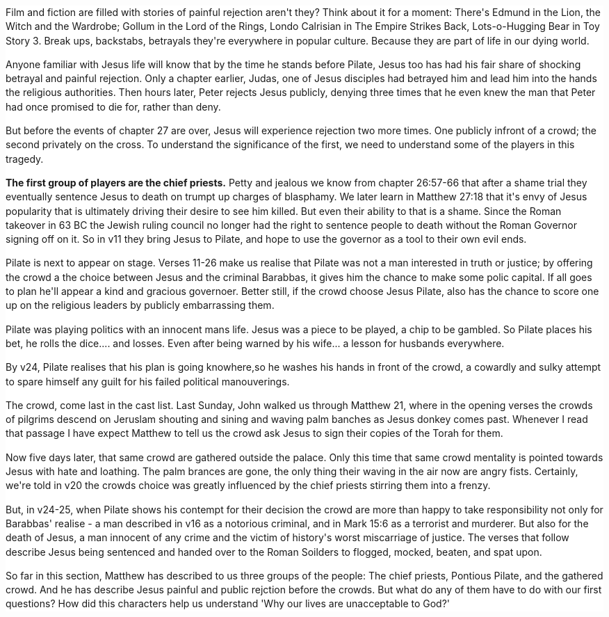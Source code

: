 Film and fiction are filled with stories of painful rejection aren't they? Think about it for a moment: There's Edmund in the Lion, the Witch and the Wardrobe; Gollum in the Lord of the Rings, Londo Calrisian in The Empire Strikes Back, Lots-o-Hugging Bear in Toy Story 3. Break ups, backstabs, betrayals they're everywhere in popular culture. Because they are part of life in our dying world.

Anyone familiar with Jesus life will know that by the time he stands before Pilate, Jesus too has had his fair share of shocking betrayal and painful rejection. Only a chapter earlier, Judas, one of Jesus disciples had betrayed him and lead him into the hands the religious authorities. Then hours later, Peter rejects Jesus publicly, denying three times that he even knew the man that Peter had once promised to die for, rather than deny.

But before the events of chapter 27 are over, Jesus will experience rejection two more times. One publicly infront of a crowd; the second privately on the cross. To understand the significance of the first, we need to understand some of the players in this tragedy.

**The first group of players are the chief priests.** Petty and jealous we know from chapter 26:57-66 that after a shame trial they eventually sentence Jesus to death on trumpt up charges of blasphamy. We later learn in Matthew 27:18 that it's envy of Jesus popularity that is ultimately driving their desire to see him killed. But even their ability to that is a shame. Since the Roman takeover in 63 BC the Jewish ruling council no longer had the right to sentence people to death without the Roman Governor signing off on it. So in v11 they bring Jesus to Pilate, and hope to use the governor as a tool to their own evil ends.

Pilate is next to appear on stage. Verses 11-26 make us realise that Pilate was not a man interested in truth or justice; by offering the crowd a the choice between Jesus and the criminal Barabbas, it gives him the chance to make some polic capital. If all goes to plan he'll appear a kind and gracious governoer. Better still, if the crowd choose Jesus Pilate, also has the chance to score one up on the religious leaders by publicly embarrassing them.

Pilate was playing politics with an innocent mans life. Jesus was a piece to be played, a chip to be gambled. So Pilate places his bet, he rolls the dice.... and losses. Even after being warned by his wife... a lesson for husbands everywhere.

By v24, Pilate realises that his plan is going knowhere,so he washes his hands in front of the crowd, a cowardly and sulky attempt to spare himself any guilt for his failed political manouverings.

The crowd, come last in the cast list. Last Sunday, John walked us through Matthew 21, where in the opening verses the crowds of pilgrims descend on Jeruslam shouting and sining and waving palm banches as Jesus donkey comes past. Whenever I read that passage I have expect Matthew to tell us the crowd ask Jesus to sign their copies of the Torah for them.

Now five days later, that same crowd are gathered outside the palace. Only this time that same crowd mentality is pointed towards Jesus with hate and loathing. The palm brances are gone, the only thing their waving in the air now are angry fists. Certainly, we're told in v20 the crowds choice was greatly influenced by the chief priests stirring them into a frenzy.

But, in v24-25, when Pilate shows his contempt for their decision the crowd are more than happy to take responsibility not only for Barabbas' realise - a man described in v16 as a notorious criminal, and in Mark 15:6 as a terrorist and murderer. But also for the death of Jesus, a man innocent of any crime and the victim of history's worst miscarriage of justice. The verses that follow describe Jesus being sentenced and handed over to the Roman Soilders to flogged, mocked, beaten, and spat upon.

So far in this section, Matthew has described to us three groups of the people: The chief priests, Pontious Pilate, and the gathered crowd. And he has describe Jesus painful and public rejction before the crowds. But what do any of them have to do with our first questions? How did this characters help us understand 'Why our lives are unacceptable to God?'
